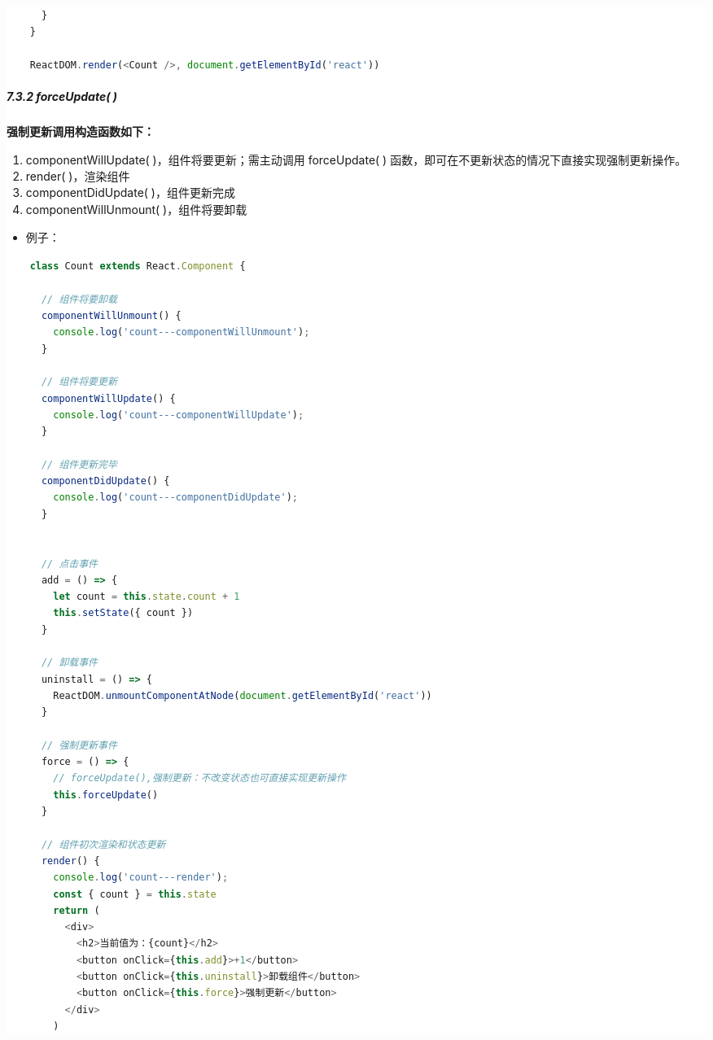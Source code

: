 ```javascript
      }
    }

    ReactDOM.render(<Count />, document.getElementById('react'))
```

##### 7.3.2 forceUpdate( )

**强制更新调用构造函数如下：**

1. componentWillUpdate( )，组件将要更新；需主动调用 forceUpdate( ) 函数，即可在不更新状态的情况下直接实现强制更新操作。
2. render( )，渲染组件
3. componentDidUpdate( )，组件更新完成
4. componentWillUnmount( )，组件将要卸载

* 例子：

```javascript
    class Count extends React.Component {
      
      // 组件将要卸载
      componentWillUnmount() {
        console.log('count---componentWillUnmount');
      }

      // 组件将要更新
      componentWillUpdate() {
        console.log('count---componentWillUpdate');
      }

      // 组件更新完毕
      componentDidUpdate() {
        console.log('count---componentDidUpdate');
      }


      // 点击事件
      add = () => {
        let count = this.state.count + 1
        this.setState({ count })
      }

      // 卸载事件
      uninstall = () => {
        ReactDOM.unmountComponentAtNode(document.getElementById('react'))
      }

      // 强制更新事件
      force = () => {
        // forceUpdate(),强制更新：不改变状态也可直接实现更新操作
        this.forceUpdate()
      }

      // 组件初次渲染和状态更新
      render() {
        console.log('count---render');
        const { count } = this.state
        return (
          <div>
            <h2>当前值为：{count}</h2>
            <button onClick={this.add}>+1</button>
            <button onClick={this.uninstall}>卸载组件</button>
            <button onClick={this.force}>强制更新</button>
          </div>
        )
```
